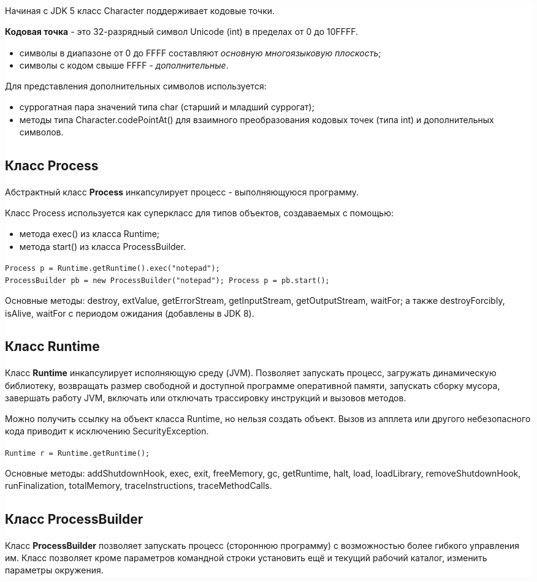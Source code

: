 Начиная с JDK 5 класс Character поддерживает кодовые точки.

**Кодовая точка** - это 32-разрядный символ Unicode (int) в пределах от 0 до 10FFFF.

* символы в диапазоне от 0 до FFFF составляют _основную многоязыковую плоскость_;
* символы с кодом свыше FFFF - _дополнительные_.

Для представления дополнительных символов используется:
* суррогатная пара значений типа char (старший и младший суррогат);
* методы типа Character.codePointAt() для взаимного преобразования кодовых точек (типа int) и дополнительных символов.

## Класс Process

Абстрактный класс **Process** инкапсулирует процесс - выполняющуюся программу.

Класс Process используется как суперкласс для типов объектов, создаваемых c помощью:
* метода exec() из класса Runtime;
* метода start() из класса ProcessBuilder.

```
Process p = Runtime.getRuntime().exec("notepad");
ProcessBuilder pb = new ProcessBuilder("notepad"); Process p = pb.start();
```

Основные методы: destroy, extValue, getErrorStream, getInputStream, getOutputStream, waitFor;
а также destroyForcibly, isAlive, waitFor с периодом ожидания (добавлены в JDK 8).

## Класс Runtime

Класс **Runtime** инкапсулирует исполняющую среду (JVM).
Позволяет запускать процесс, загружать динамическую библиотеку, возвращать размер свободной и доступной программе
оперативной памяти, запускать сборку мусора, завершать работу JVM, включать или отключать трассировку инструкций 
и вызовов методов.

Можно получить ссылку на объект класса Runtime, но нельзя создать объект. Вызов из апплета или другого небезопасного кода
приводит к исключению SecurityException.
```
Runtime r = Runtime.getRuntime();
```

Основные методы: addShutdownHook, exec, exit, freeMemory, gc, getRuntime, halt, load, loadLibrary, removeShutdownHook,
runFinalization, totalMemory, traceInstructions, traceMethodCalls.

## Класс ProcessBuilder

Класс **ProcessBuilder** позволяет запускать процесс (стороннюю программу) с возможностью более гибкого управления им.
Класс позволяет кроме параметров командной строки установить ещё и текущий рабочий каталог, изменить параметры окружения.
